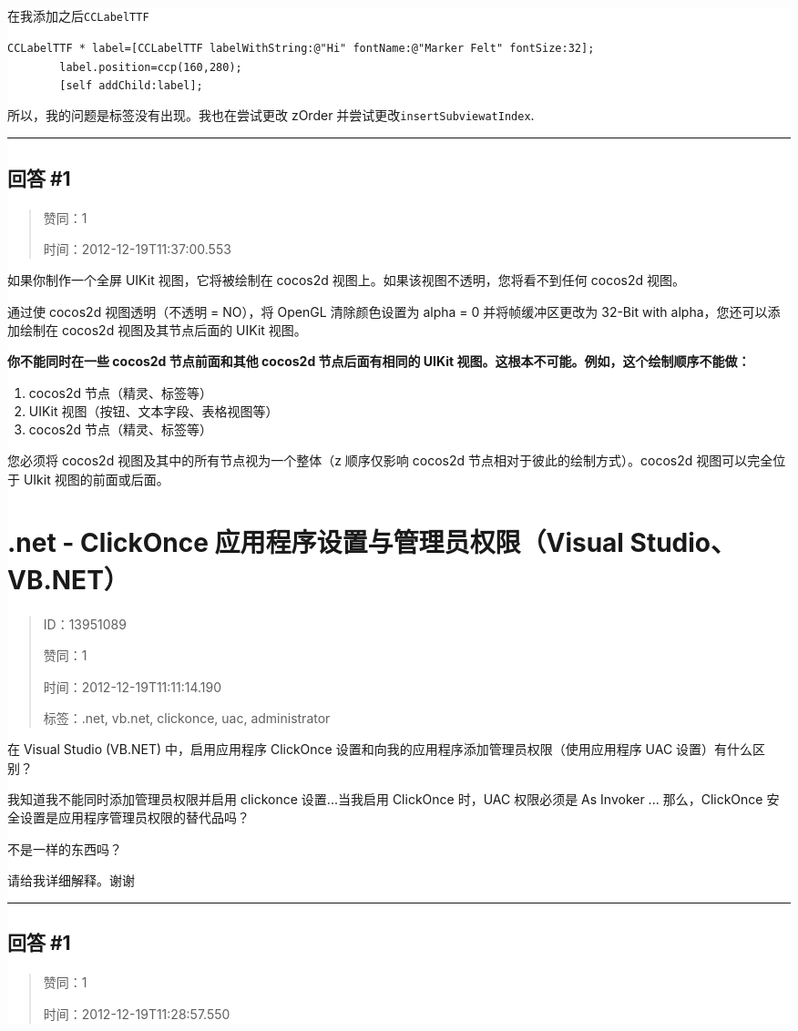 在我添加之后`CCLabelTTF`

```
CCLabelTTF * label=[CCLabelTTF labelWithString:@"Hi" fontName:@"Marker Felt" fontSize:32];
        label.position=ccp(160,280);
        [self addChild:label]; 
```

所以，我的问题是标签没有出现。我也在尝试更改 zOrder 并尝试更改`insertSubviewatIndex`.

* * *

## 回答 #1

> 赞同：1
> 
> 时间：2012-12-19T11:37:00.553

如果你制作一个全屏 UIKit 视图，它将被绘制在 cocos2d 视图上。如果该视图不透明，您将看不到任何 cocos2d 视图。

通过使 cocos2d 视图透明（不透明 = NO），将 OpenGL 清除颜色设置为 alpha = 0 并将帧缓冲区更改为 32-Bit with alpha，您还可以添加绘制在 cocos2d 视图及其节点后面的 UIKit 视图。

**你不能同时在一些 cocos2d 节点前面和其他 cocos2d 节点后面有相同的 UIKit 视图。这根本不可能。例如，这个绘制顺序不能做：**

1.  cocos2d 节点（精灵、标签等）
2.  UIKit 视图（按钮、文本字段、表格视图等）
3.  cocos2d 节点（精灵、标签等）

您必须将 cocos2d 视图及其中的所有节点视为一个整体（z 顺序仅影响 cocos2d 节点相对于彼此的绘制方式）。cocos2d 视图可以完全位于 UIkit 视图的前面或后面。

# .net - ClickOnce 应用程序设置与管理员权限（Visual Studio、VB.NET）

> ID：13951089
> 
> 赞同：1
> 
> 时间：2012-12-19T11:11:14.190
> 
> 标签：.net, vb.net, clickonce, uac, administrator

在 Visual Studio (VB.NET) 中，启用应用程序 ClickOnce 设置和向我的应用程序添加管理员权限（使用应用程序 UAC 设置）有什么区别？

我知道我不能同时添加管理员权限并启用 clickonce 设置...当我启用 ClickOnce 时，UAC 权限必须是 As Invoker ... 那么，ClickOnce 安全设置是应用程序管理员权限的替代品吗？

不是一样的东西吗？

请给我详细解释。谢谢

* * *

## 回答 #1

> 赞同：1
> 
> 时间：2012-12-19T11:28:57.550

